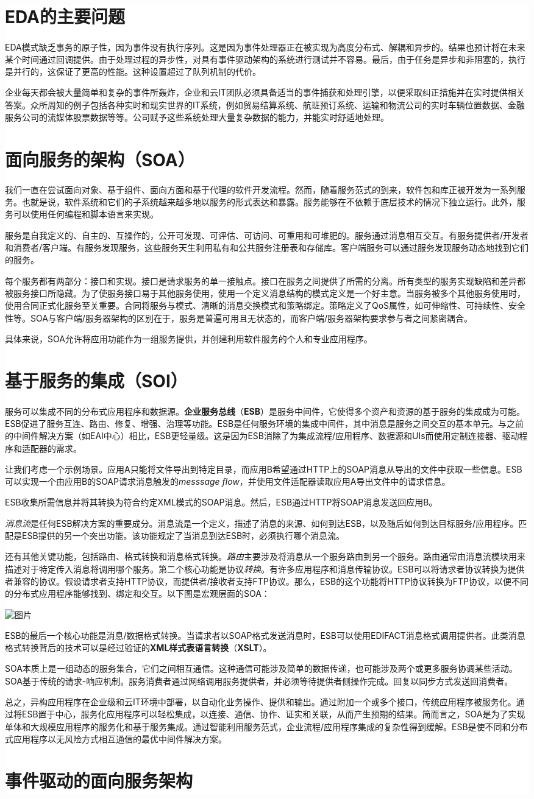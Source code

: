 # EDA的主要问题

EDA模式缺乏事务的原子性，因为事件没有执行序列。这是因为事件处理器正在被实现为高度分布式、解耦和异步的。结果也预计将在未来某个时间通过回调提供。由于处理过程的异步性，对具有事件驱动架构的系统进行测试并不容易。最后，由于任务是异步和非阻塞的，执行是并行的，这保证了更高的性能。这种设置超过了队列机制的代价。

企业每天都会被大量简单和复杂的事件所轰炸，企业和云IT团队必须具备适当的事件捕获和处理引擎，以便采取纠正措施并在实时提供相关答案。众所周知的例子包括各种实时和现实世界的IT系统，例如贸易结算系统、航班预订系统、运输和物流公司的实时车辆位置数据、金融服务公司的流媒体股票数据等等。公司赋予这些系统处理大量复杂数据的能力，并能实时舒适地处理。

# 面向服务的架构（SOA）

我们一直在尝试面向对象、基于组件、面向方面和基于代理的软件开发流程。然而，随着服务范式的到来，软件包和库正被开发为一系列服务。也就是说，软件系统和它们的子系统越来越多地以服务的形式表达和暴露。服务能够在不依赖于底层技术的情况下独立运行。此外，服务可以使用任何编程和脚本语言来实现。

服务是自我定义的、自主的、互操作的，公开可发现、可评估、可访问、可重用和可堆肥的。服务通过消息相互交互。有服务提供者/开发者和消费者/客户端。有服务发现服务，这些服务天生利用私有和公共服务注册表和存储库。客户端服务可以通过服务发现服务动态地找到它们的服务。

每个服务都有两部分：接口和实现。接口是请求服务的单一接触点。接口在服务之间提供了所需的分离。所有类型的服务实现缺陷和差异都被服务接口所隐藏。为了使服务接口易于其他服务使用，使用一个定义消息结构的模式定义是一个好主意。当服务被多个其他服务使用时，使用合同正式化服务至关重要。合同将服务与模式、清晰的消息交换模式和策略绑定。策略定义了QoS属性，如可伸缩性、可持续性、安全性等。SOA与客户端/服务器架构的区别在于，服务是普遍可用且无状态的，而客户端/服务器架构要求参与者之间紧密耦合。

具体来说，SOA允许将应用功能作为一组服务提供，并创建利用软件服务的个人和专业应用程序。

# 基于服务的集成（SOI）

服务可以集成不同的分布式应用程序和数据源。**企业服务总线**（**ESB**）是服务中间件，它使得多个资产和资源的基于服务的集成成为可能。ESB促进了服务互连、路由、修复、增强、治理等功能。ESB是任何服务环境的集成中间件，其中消息是服务之间交互的基本单元。与之前的中间件解决方案（如EAI中心）相比，ESB更轻量级。这是因为ESB消除了为集成流程/应用程序、数据源和UIs而使用定制连接器、驱动程序和适配器的需求。

让我们考虑一个示例场景。应用A只能将文件导出到特定目录，而应用B希望通过HTTP上的SOAP消息从导出的文件中获取一些信息。ESB可以实现一个由应用B的SOAP请求消息触发的*messsage flow*，并使用文件适配器读取应用A导出文件中的请求信息。

ESB收集所需信息并将其转换为符合约定XML模式的SOAP消息。然后，ESB通过HTTP将SOAP消息发送回应用B。

*消息流*是任何ESB解决方案的重要成分。消息流是一个定义，描述了消息的来源、如何到达ESB，以及随后如何到达目标服务/应用程序。匹配是ESB提供的另一个突出功能。该功能规定了当消息到达ESB时，必须执行哪个消息流。

还有其他关键功能，包括路由、格式转换和消息格式转换。*路由*主要涉及将消息从一个服务路由到另一个服务。路由通常由消息流模块用来描述对于特定传入消息将调用哪个服务。第二个核心功能是协议*转换*。有许多应用程序和消息传输协议。ESB可以将请求者协议转换为提供者兼容的协议。假设请求者支持HTTP协议，而提供者/接收者支持FTP协议。那么，ESB的这个功能将HTTP协议转换为FTP协议，以便不同的分布式应用程序能够找到、绑定和交互。以下图是宏观层面的SOA：

![图片](img/2972d42b-20a1-42cb-953d-8e62af37adb5.png)

ESB的最后一个核心功能是消息/数据格式转换。当请求者以SOAP格式发送消息时，ESB可以使用EDIFACT消息格式调用提供者。此类消息格式转换背后的技术可以是经过验证的**XML样式表语言转换**（**XSLT**）。

SOA本质上是一组动态的服务集合，它们之间相互通信。这种通信可能涉及简单的数据传递，也可能涉及两个或更多服务协调某些活动。SOA基于传统的请求-响应机制。服务消费者通过网络调用服务提供者，并必须等待提供者侧操作完成。回复以同步方式发送回消费者。

总之，异构应用程序在企业级和云IT环境中部署，以自动化业务操作、提供和输出。通过附加一个或多个接口，传统应用程序被服务化。通过将ESB置于中心，服务化应用程序可以轻松集成，以连接、通信、协作、证实和关联，从而产生预期的结果。简而言之，SOA是为了实现单体和大规模应用程序的服务化和基于服务集成。通过智能利用服务范式，企业流程/应用程序集成的复杂性得到缓解。ESB是使不同和分布式应用程序以无风险方式相互通信的最优中间件解决方案。

# 事件驱动的面向服务架构
